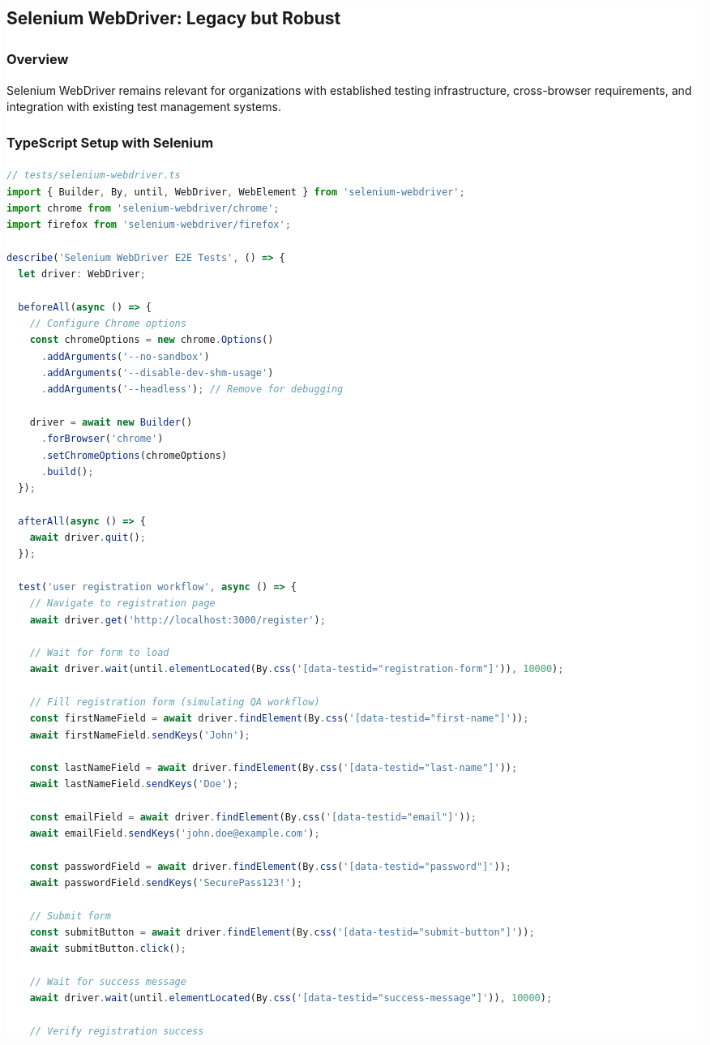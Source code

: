 ## Selenium WebDriver: Legacy but Robust

### Overview

Selenium WebDriver remains relevant for organizations with established testing infrastructure, cross-browser requirements, and integration with existing test management systems.

### TypeScript Setup with Selenium

```typescript
// tests/selenium-webdriver.ts
import { Builder, By, until, WebDriver, WebElement } from 'selenium-webdriver';
import chrome from 'selenium-webdriver/chrome';
import firefox from 'selenium-webdriver/firefox';

describe('Selenium WebDriver E2E Tests', () => {
  let driver: WebDriver;

  beforeAll(async () => {
    // Configure Chrome options
    const chromeOptions = new chrome.Options()
      .addArguments('--no-sandbox')
      .addArguments('--disable-dev-shm-usage')
      .addArguments('--headless'); // Remove for debugging

    driver = await new Builder()
      .forBrowser('chrome')
      .setChromeOptions(chromeOptions)
      .build();
  });

  afterAll(async () => {
    await driver.quit();
  });

  test('user registration workflow', async () => {
    // Navigate to registration page
    await driver.get('http://localhost:3000/register');
    
    // Wait for form to load
    await driver.wait(until.elementLocated(By.css('[data-testid="registration-form"]')), 10000);
    
    // Fill registration form (simulating QA workflow)
    const firstNameField = await driver.findElement(By.css('[data-testid="first-name"]'));
    await firstNameField.sendKeys('John');
    
    const lastNameField = await driver.findElement(By.css('[data-testid="last-name"]'));
    await lastNameField.sendKeys('Doe');
    
    const emailField = await driver.findElement(By.css('[data-testid="email"]'));
    await emailField.sendKeys('john.doe@example.com');
    
    const passwordField = await driver.findElement(By.css('[data-testid="password"]'));
    await passwordField.sendKeys('SecurePass123!');
    
    // Submit form
    const submitButton = await driver.findElement(By.css('[data-testid="submit-button"]'));
    await submitButton.click();
    
    // Wait for success message
    await driver.wait(until.elementLocated(By.css('[data-testid="success-message"]')), 10000);
    
    // Verify registration success
```